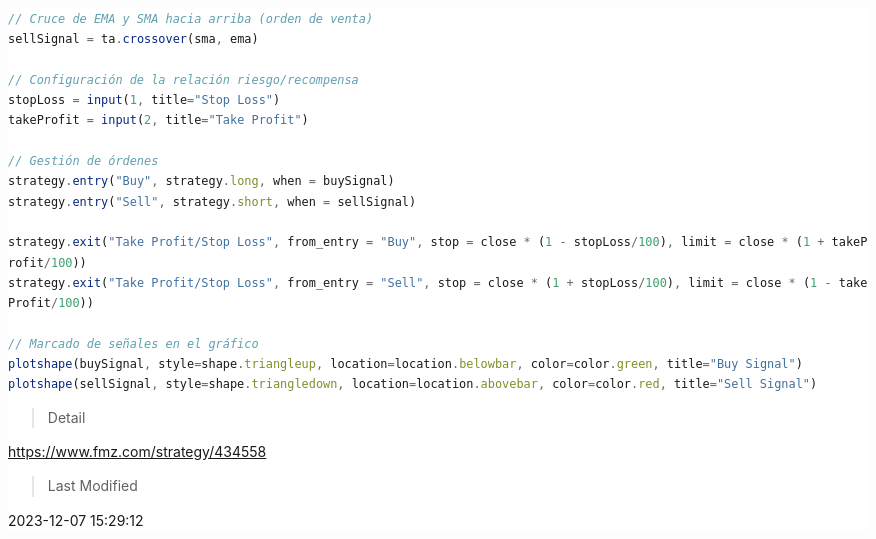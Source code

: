 ``` javascript
// Cruce de EMA y SMA hacia arriba (orden de venta)
sellSignal = ta.crossover(sma, ema)

// Configuración de la relación riesgo/recompensa
stopLoss = input(1, title="Stop Loss")
takeProfit = input(2, title="Take Profit")

// Gestión de órdenes
strategy.entry("Buy", strategy.long, when = buySignal)
strategy.entry("Sell", strategy.short, when = sellSignal)

strategy.exit("Take Profit/Stop Loss", from_entry = "Buy", stop = close * (1 - stopLoss/100), limit = close * (1 + takeProfit/100))
strategy.exit("Take Profit/Stop Loss", from_entry = "Sell", stop = close * (1 + stopLoss/100), limit = close * (1 - takeProfit/100))

// Marcado de señales en el gráfico
plotshape(buySignal, style=shape.triangleup, location=location.belowbar, color=color.green, title="Buy Signal")
plotshape(sellSignal, style=shape.triangledown, location=location.abovebar, color=color.red, title="Sell Signal")

```

> Detail

https://www.fmz.com/strategy/434558

> Last Modified

2023-12-07 15:29:12
